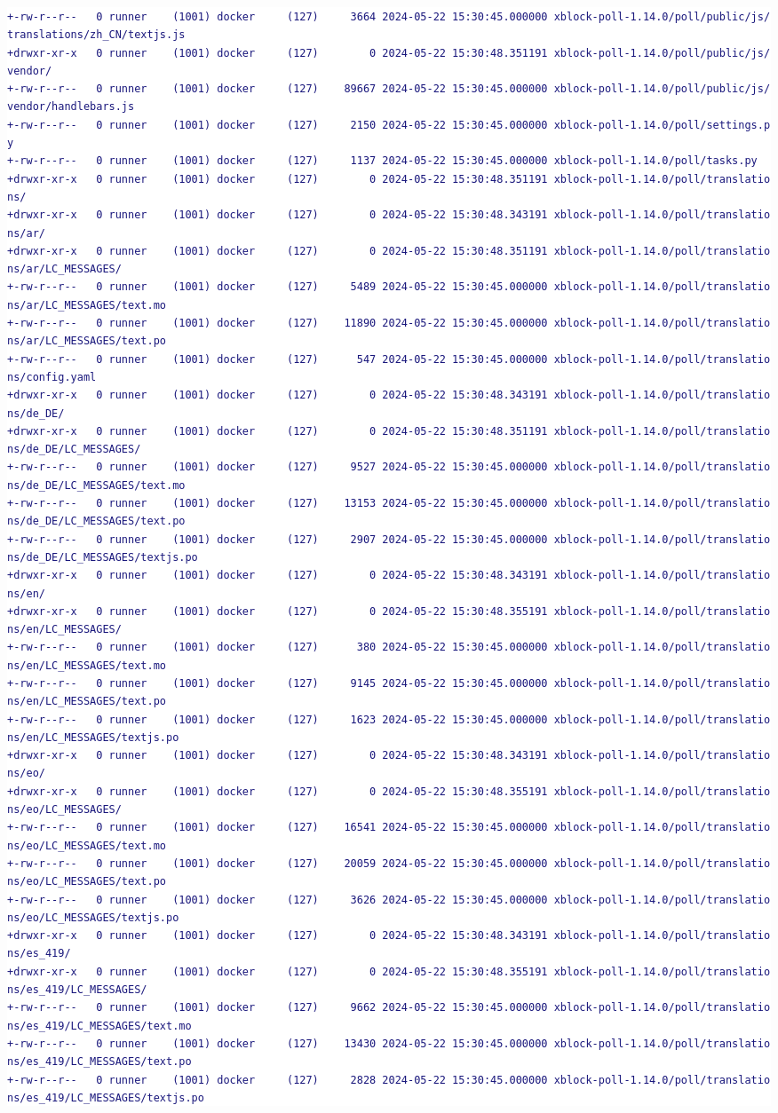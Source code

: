 ```diff
+-rw-r--r--   0 runner    (1001) docker     (127)     3664 2024-05-22 15:30:45.000000 xblock-poll-1.14.0/poll/public/js/translations/zh_CN/textjs.js
+drwxr-xr-x   0 runner    (1001) docker     (127)        0 2024-05-22 15:30:48.351191 xblock-poll-1.14.0/poll/public/js/vendor/
+-rw-r--r--   0 runner    (1001) docker     (127)    89667 2024-05-22 15:30:45.000000 xblock-poll-1.14.0/poll/public/js/vendor/handlebars.js
+-rw-r--r--   0 runner    (1001) docker     (127)     2150 2024-05-22 15:30:45.000000 xblock-poll-1.14.0/poll/settings.py
+-rw-r--r--   0 runner    (1001) docker     (127)     1137 2024-05-22 15:30:45.000000 xblock-poll-1.14.0/poll/tasks.py
+drwxr-xr-x   0 runner    (1001) docker     (127)        0 2024-05-22 15:30:48.351191 xblock-poll-1.14.0/poll/translations/
+drwxr-xr-x   0 runner    (1001) docker     (127)        0 2024-05-22 15:30:48.343191 xblock-poll-1.14.0/poll/translations/ar/
+drwxr-xr-x   0 runner    (1001) docker     (127)        0 2024-05-22 15:30:48.351191 xblock-poll-1.14.0/poll/translations/ar/LC_MESSAGES/
+-rw-r--r--   0 runner    (1001) docker     (127)     5489 2024-05-22 15:30:45.000000 xblock-poll-1.14.0/poll/translations/ar/LC_MESSAGES/text.mo
+-rw-r--r--   0 runner    (1001) docker     (127)    11890 2024-05-22 15:30:45.000000 xblock-poll-1.14.0/poll/translations/ar/LC_MESSAGES/text.po
+-rw-r--r--   0 runner    (1001) docker     (127)      547 2024-05-22 15:30:45.000000 xblock-poll-1.14.0/poll/translations/config.yaml
+drwxr-xr-x   0 runner    (1001) docker     (127)        0 2024-05-22 15:30:48.343191 xblock-poll-1.14.0/poll/translations/de_DE/
+drwxr-xr-x   0 runner    (1001) docker     (127)        0 2024-05-22 15:30:48.351191 xblock-poll-1.14.0/poll/translations/de_DE/LC_MESSAGES/
+-rw-r--r--   0 runner    (1001) docker     (127)     9527 2024-05-22 15:30:45.000000 xblock-poll-1.14.0/poll/translations/de_DE/LC_MESSAGES/text.mo
+-rw-r--r--   0 runner    (1001) docker     (127)    13153 2024-05-22 15:30:45.000000 xblock-poll-1.14.0/poll/translations/de_DE/LC_MESSAGES/text.po
+-rw-r--r--   0 runner    (1001) docker     (127)     2907 2024-05-22 15:30:45.000000 xblock-poll-1.14.0/poll/translations/de_DE/LC_MESSAGES/textjs.po
+drwxr-xr-x   0 runner    (1001) docker     (127)        0 2024-05-22 15:30:48.343191 xblock-poll-1.14.0/poll/translations/en/
+drwxr-xr-x   0 runner    (1001) docker     (127)        0 2024-05-22 15:30:48.355191 xblock-poll-1.14.0/poll/translations/en/LC_MESSAGES/
+-rw-r--r--   0 runner    (1001) docker     (127)      380 2024-05-22 15:30:45.000000 xblock-poll-1.14.0/poll/translations/en/LC_MESSAGES/text.mo
+-rw-r--r--   0 runner    (1001) docker     (127)     9145 2024-05-22 15:30:45.000000 xblock-poll-1.14.0/poll/translations/en/LC_MESSAGES/text.po
+-rw-r--r--   0 runner    (1001) docker     (127)     1623 2024-05-22 15:30:45.000000 xblock-poll-1.14.0/poll/translations/en/LC_MESSAGES/textjs.po
+drwxr-xr-x   0 runner    (1001) docker     (127)        0 2024-05-22 15:30:48.343191 xblock-poll-1.14.0/poll/translations/eo/
+drwxr-xr-x   0 runner    (1001) docker     (127)        0 2024-05-22 15:30:48.355191 xblock-poll-1.14.0/poll/translations/eo/LC_MESSAGES/
+-rw-r--r--   0 runner    (1001) docker     (127)    16541 2024-05-22 15:30:45.000000 xblock-poll-1.14.0/poll/translations/eo/LC_MESSAGES/text.mo
+-rw-r--r--   0 runner    (1001) docker     (127)    20059 2024-05-22 15:30:45.000000 xblock-poll-1.14.0/poll/translations/eo/LC_MESSAGES/text.po
+-rw-r--r--   0 runner    (1001) docker     (127)     3626 2024-05-22 15:30:45.000000 xblock-poll-1.14.0/poll/translations/eo/LC_MESSAGES/textjs.po
+drwxr-xr-x   0 runner    (1001) docker     (127)        0 2024-05-22 15:30:48.343191 xblock-poll-1.14.0/poll/translations/es_419/
+drwxr-xr-x   0 runner    (1001) docker     (127)        0 2024-05-22 15:30:48.355191 xblock-poll-1.14.0/poll/translations/es_419/LC_MESSAGES/
+-rw-r--r--   0 runner    (1001) docker     (127)     9662 2024-05-22 15:30:45.000000 xblock-poll-1.14.0/poll/translations/es_419/LC_MESSAGES/text.mo
+-rw-r--r--   0 runner    (1001) docker     (127)    13430 2024-05-22 15:30:45.000000 xblock-poll-1.14.0/poll/translations/es_419/LC_MESSAGES/text.po
+-rw-r--r--   0 runner    (1001) docker     (127)     2828 2024-05-22 15:30:45.000000 xblock-poll-1.14.0/poll/translations/es_419/LC_MESSAGES/textjs.po
```